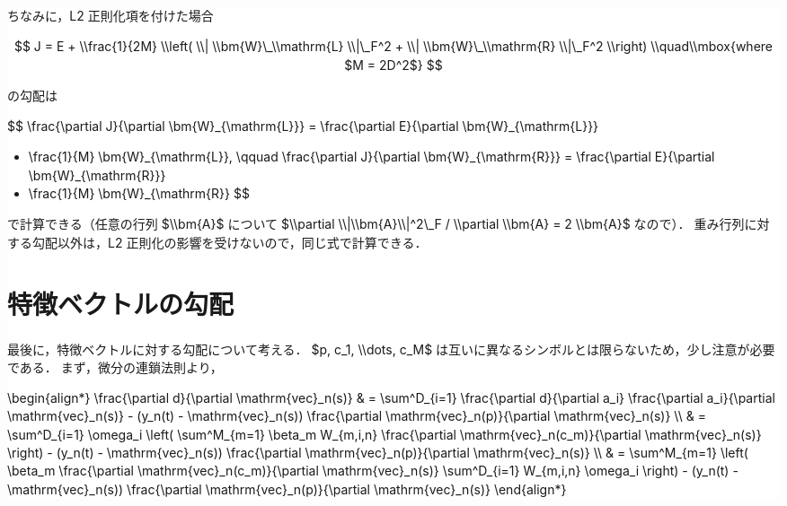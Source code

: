 ちなみに，L2 正則化項を付けた場合

$$
  J = E + \\frac{1}{2M}
  \\left( \\| \\bm{W}\_\\mathrm{L} \\|\_F^2 +  \\| \\bm{W}\_\\mathrm{R} \\|\_F^2 \\right)
  \\quad\\mbox{where $M = 2D^2$}
$$

の勾配は

$$
  \\frac{\\partial J}{\\partial \\bm{W}\_{\\mathrm{L}}}
  = \\frac{\\partial E}{\\partial \\bm{W}\_{\\mathrm{L}}}
  + \\frac{1}{M} \\bm{W}\_{\\mathrm{L}},
  \\qquad
  \\frac{\\partial J}{\\partial \\bm{W}\_{\\mathrm{R}}}
  = \\frac{\\partial E}{\\partial \\bm{W}\_{\\mathrm{R}}}
  + \\frac{1}{M} \\bm{W}\_{\\mathrm{R}}
$$

で計算できる（任意の行列 $\\bm{A}$ について
$\\partial \\|\\bm{A}\\|^2\_F / \\partial \\bm{A} = 2 \\bm{A}$ なので）．
重み行列に対する勾配以外は，L2 正則化の影響を受けないので，同じ式で計算できる．

特徴ベクトルの勾配
===============

最後に，特徴ベクトルに対する勾配について考える．
$p, c_1, \\dots, c_M$ は互いに異なるシンボルとは限らないため，少し注意が必要である．
まず，微分の連鎖法則より，

\\begin{align*}
  \\frac{\\partial d}{\\partial \\mathrm{vec}\_n(s)}
  & = \\sum^D\_{i=1}
      \\frac{\\partial d}{\\partial a\_i}
      \\frac{\\partial a\_i}{\\partial \\mathrm{vec}\_n(s)}
    - (y\_n(t) - \\mathrm{vec}\_n(s))
      \\frac{\\partial \\mathrm{vec}\_n(p)}{\\partial \\mathrm{vec}\_n(s)} \\\\
  & = \\sum^D\_{i=1}
      \\omega\_i
      \\left(
        \\sum^M\_{m=1}
        \\beta\_m W\_{m,i,n}
        \\frac{\\partial \\mathrm{vec}\_n(c_m)}{\\partial \\mathrm{vec}\_n(s)}
      \\right)
    - (y\_n(t) - \\mathrm{vec}\_n(s))
      \\frac{\\partial \\mathrm{vec}\_n(p)}{\\partial \\mathrm{vec}\_n(s)} \\\\
  & = \\sum^M\_{m=1}
      \\left(
        \\beta\_m
        \\frac{\\partial \\mathrm{vec}\_n(c_m)}{\\partial \\mathrm{vec}\_n(s)}
        \\sum^D\_{i=1} W\_{m,i,n} \\omega\_i
      \\right)
    - (y\_n(t) - \\mathrm{vec}\_n(s))
      \\frac{\\partial \\mathrm{vec}\_n(p)}{\\partial \\mathrm{vec}\_n(s)}
\\end{align*}
